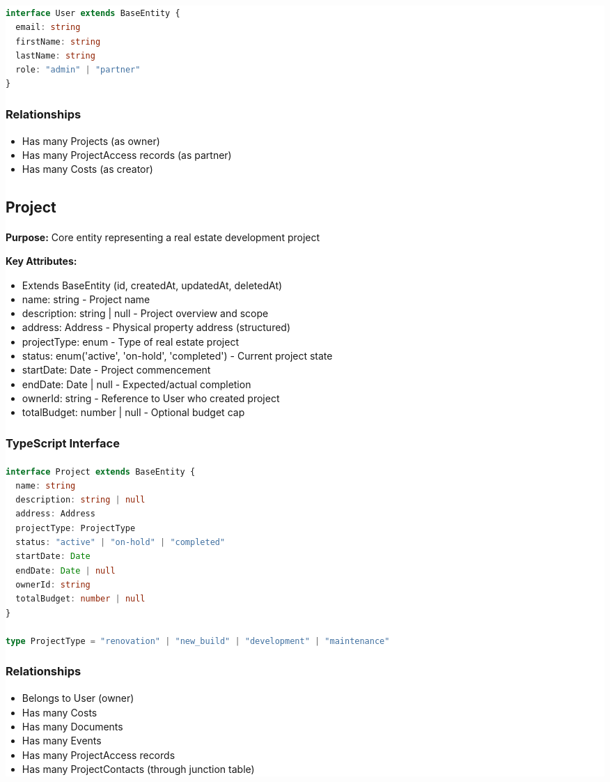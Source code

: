 ```typescript
interface User extends BaseEntity {
  email: string
  firstName: string
  lastName: string
  role: "admin" | "partner"
}
```

### Relationships

- Has many Projects (as owner)
- Has many ProjectAccess records (as partner)
- Has many Costs (as creator)

## Project

**Purpose:** Core entity representing a real estate development project

**Key Attributes:**

- Extends BaseEntity (id, createdAt, updatedAt, deletedAt)
- name: string - Project name
- description: string | null - Project overview and scope
- address: Address - Physical property address (structured)
- projectType: enum - Type of real estate project
- status: enum('active', 'on-hold', 'completed') - Current project state
- startDate: Date - Project commencement
- endDate: Date | null - Expected/actual completion
- ownerId: string - Reference to User who created project
- totalBudget: number | null - Optional budget cap

### TypeScript Interface

```typescript
interface Project extends BaseEntity {
  name: string
  description: string | null
  address: Address
  projectType: ProjectType
  status: "active" | "on-hold" | "completed"
  startDate: Date
  endDate: Date | null
  ownerId: string
  totalBudget: number | null
}

type ProjectType = "renovation" | "new_build" | "development" | "maintenance"
```

### Relationships

- Belongs to User (owner)
- Has many Costs
- Has many Documents
- Has many Events
- Has many ProjectAccess records
- Has many ProjectContacts (through junction table)
